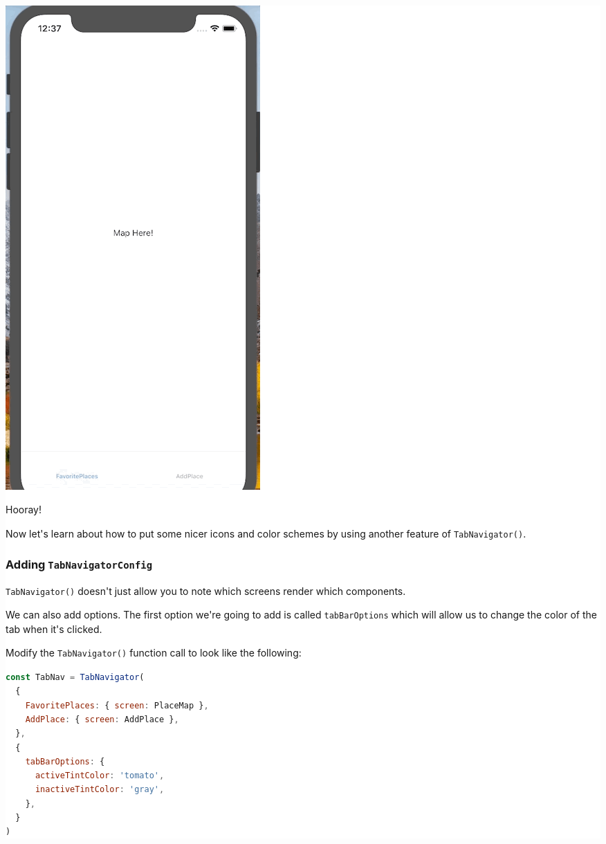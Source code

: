 ![Working Tabs](https://github.com/carlshan/intro_to_mobile_app_development/blob/master/spring_2018/images/places/WorkingTabs.gif)

Hooray!

Now let's learn about how to put some nicer icons and color schemes by using another feature of `TabNavigator()`.

### Adding `TabNavigatorConfig`

`TabNavigator()` doesn't just allow you to note which screens render which components.

We can also add options. The first option we're going to add is called `tabBarOptions` which will allow us to change the color of the tab when it's clicked.

Modify the `TabNavigator()` function call to look like the following:

```javascript
const TabNav = TabNavigator(
  {
    FavoritePlaces: { screen: PlaceMap },
    AddPlace: { screen: AddPlace },
  },
  {
    tabBarOptions: {
      activeTintColor: 'tomato',
      inactiveTintColor: 'gray',
    },
  }
)
```
